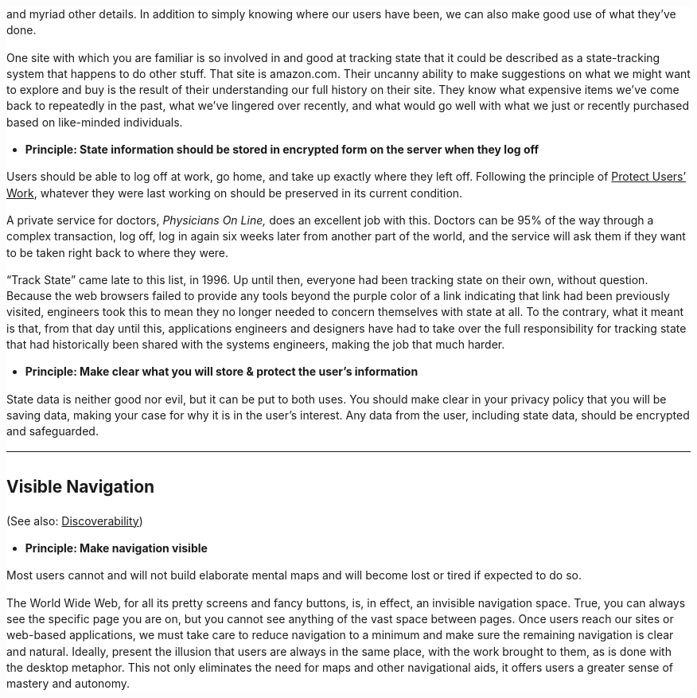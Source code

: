 and myriad other details. In addition to simply knowing where our users have been, we can also make good use of what they’ve done.

One site with which you are familiar is so involved in and good at tracking state that it could be described as a state-tracking system that happens to do other stuff. That site is amazon.com. Their uncanny ability to make suggestions on what we might want to explore and buy is the result of their understanding our full history on their site. They know what expensive items we’ve come back to repeatedly in the past, what we’ve lingered over recently, and what would go well with what we just or recently purchased based on like-minded individuals.

*   **Principle: State information should be stored in encrypted form on the server when they log off**

Users should be able to log off at work, go home, and take up exactly where they left off. Following the principle of [Protect Users’ Work](#protectUsersWork), whatever they were last working on should be preserved in its current condition.

A private service for doctors, _Physicians On Line,_ does an excellent job with this. Doctors can be 95% of the way through a complex transaction, log off, log in again six weeks later from another part of the world, and the service will ask them if they want to be taken right back to where they were.

“Track State” came late to this list, in 1996\. Up until then, everyone had been tracking state on their own, without question. Because the web browsers failed to provide any tools beyond the purple color of a link indicating that link had been previously visited, engineers took this to mean they no longer needed to concern themselves with state at all. To the contrary, what it meant is that, from that day until this, applications engineers and designers have had to take over the full responsibility for tracking state that had historically been shared with the systems engineers, making the job that much harder.

*   **Principle: Make clear what you will store & protect the user’s information**

State data is neither good nor evil, but it can be put to both uses. You should make clear in your privacy policy that you will be saving data, making your case for why it is in the user’s interest. Any data from the user, including state data, should be encrypted and safeguarded.



---

## Visible Navigation

(See also: [Discoverability](#discoverability))

*   **Principle: Make navigation visible**

Most users cannot and will not build elaborate mental maps and will become lost or tired if expected to do so.

The World Wide Web, for all its pretty screens and fancy buttons, is, in effect, an invisible navigation space. True, you can always see the specific page you are on, but you cannot see anything of the vast space between pages. Once users reach our sites or web-based applications, we must take care to reduce navigation to a minimum and make sure the remaining navigation is clear and natural. Ideally, present the illusion that users are always in the same place, with the work brought to them, as is done with the desktop metaphor. This not only eliminates the need for maps and other navigational aids, it offers users a greater sense of mastery and autonomy.
